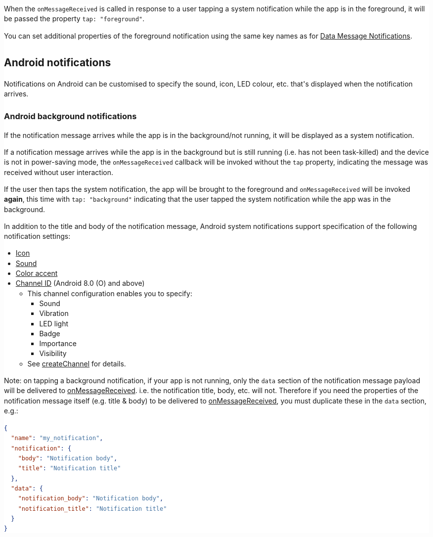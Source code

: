 When the `onMessageReceived` is called in response to a user tapping a system notification while the app is in the foreground, it will be passed the property `tap: "foreground"`.

You can set additional properties of the foreground notification using the same key names as for [Data Message Notifications](#data-message-notification-keys).

## Android notifications
Notifications on Android can be customised to specify the sound, icon, LED colour, etc. that's displayed when the notification arrives.

### Android background notifications
If the notification message arrives while the app is in the background/not running, it will be displayed as a system notification.

If a notification message arrives while the app is in the background but is still running (i.e. has not been task-killed) and the device is not in power-saving mode, the `onMessageReceived` callback will be invoked without the `tap` property, indicating the message was received without user interaction.

If the user then taps the system notification, the app will be brought to the foreground and `onMessageReceived` will be invoked **again**, this time with `tap: "background"` indicating that the user tapped the system notification while the app was in the background.

In addition to the title and body of the notification message, Android system notifications support specification of the following notification settings:
- [Icon](#android-notification-icons)
- [Sound](#android-notification-sound)
- [Color accent](#android-notification-color)
- [Channel ID](#android-notification-channels) (Android 8.0 (O) and above)
    - This channel configuration enables you to specify:
        - Sound
        - Vibration
        - LED light
        - Badge
        - Importance
        - Visibility
    - See [createChannel](#createchannel) for details.
    
Note: on tapping a background notification, if your app is not running, only the `data` section of the notification message payload will be delivered to [onMessageReceived](#onMessageReceived).
i.e. the notification title, body, etc. will not. Therefore if you need the properties of the notification message itself (e.g. title & body) to be delivered to [onMessageReceived](#onMessageReceived), you must duplicate these in the `data` section, e.g.:

```json
{
  "name": "my_notification",
  "notification": {
    "body": "Notification body",
    "title": "Notification title"
  },
  "data": {
    "notification_body": "Notification body",
    "notification_title": "Notification title"
  }
}
```
